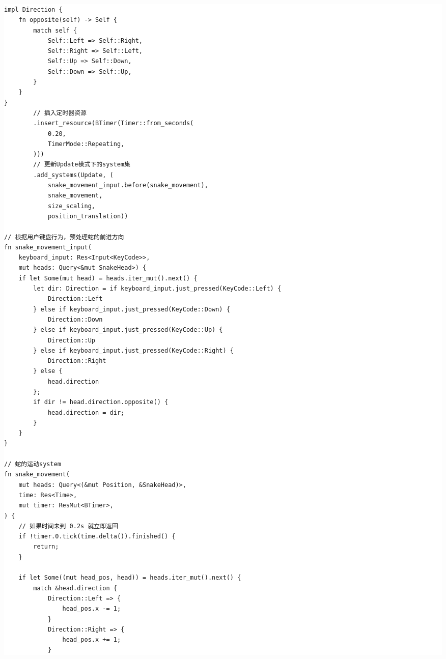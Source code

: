 ```plain
impl Direction {
    fn opposite(self) -> Self {
        match self {
            Self::Left => Self::Right,
            Self::Right => Self::Left,
            Self::Up => Self::Down,
            Self::Down => Self::Up,
        }
    }
}
        // 插入定时器资源
        .insert_resource(BTimer(Timer::from_seconds(
            0.20,
            TimerMode::Repeating,
        )))
        // 更新Update模式下的system集
        .add_systems(Update, (
            snake_movement_input.before(snake_movement), 
            snake_movement, 
            size_scaling, 
            position_translation))

// 根据用户键盘行为，预处理蛇的前进方向
fn snake_movement_input(
    keyboard_input: Res<Input<KeyCode>>, 
    mut heads: Query<&mut SnakeHead>) {
    if let Some(mut head) = heads.iter_mut().next() {
        let dir: Direction = if keyboard_input.just_pressed(KeyCode::Left) {
            Direction::Left
        } else if keyboard_input.just_pressed(KeyCode::Down) {
            Direction::Down
        } else if keyboard_input.just_pressed(KeyCode::Up) {
            Direction::Up
        } else if keyboard_input.just_pressed(KeyCode::Right) {
            Direction::Right
        } else {
            head.direction
        };
        if dir != head.direction.opposite() {
            head.direction = dir;
        }
    }
}

// 蛇的运动system
fn snake_movement(
    mut heads: Query<(&mut Position, &SnakeHead)>,
    time: Res<Time>,
    mut timer: ResMut<BTimer>,
) {
    // 如果时间未到 0.2s 就立即返回
    if !timer.0.tick(time.delta()).finished() {
        return;
    }

    if let Some((mut head_pos, head)) = heads.iter_mut().next() {
        match &head.direction {
            Direction::Left => {
                head_pos.x -= 1;
            }
            Direction::Right => {
                head_pos.x += 1;
            }
```